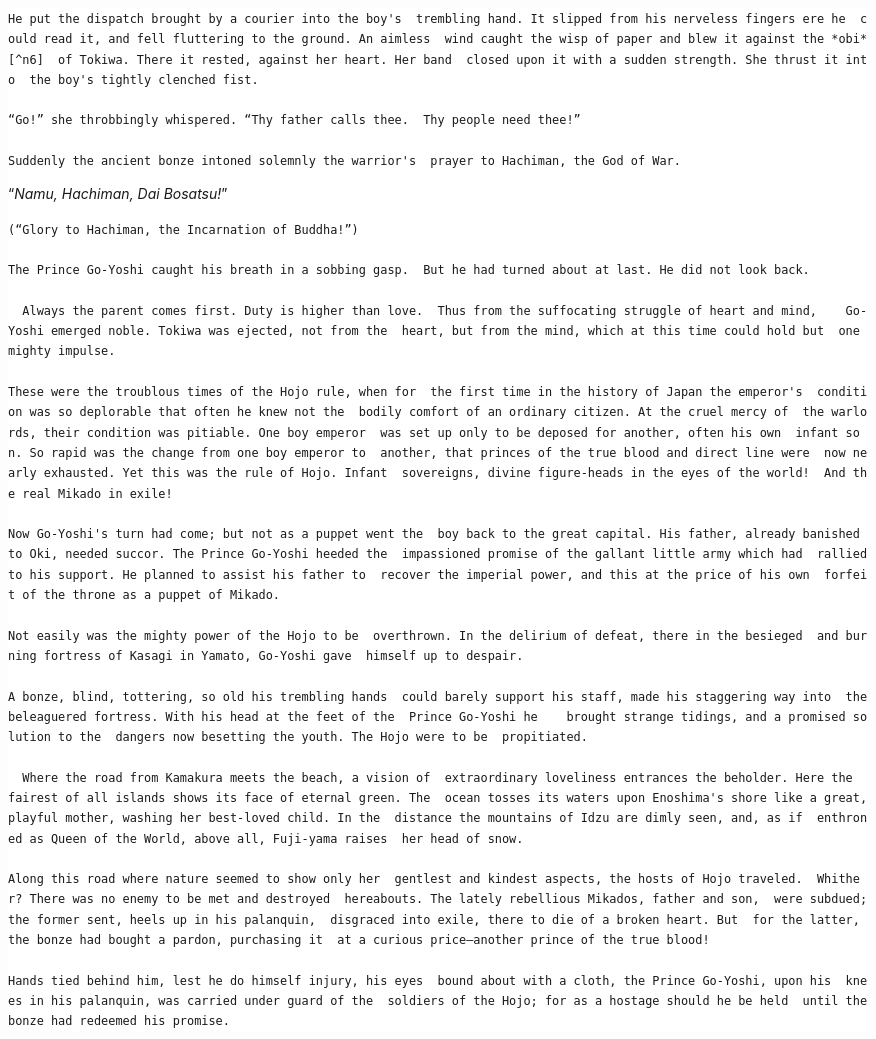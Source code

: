     He put the dispatch brought by a courier into the boy's  trembling hand. It slipped from his nerveless fingers ere he  could read it, and fell fluttering to the ground. An aimless  wind caught the wisp of paper and blew it against the *obi*[^n6]  of Tokiwa. There it rested, against her heart. Her band  closed upon it with a sudden strength. She thrust it into  the boy's tightly clenched fist.

    “Go!” she throbbingly whispered. “Thy father calls thee.  Thy people need thee!”

    Suddenly the ancient bonze intoned solemnly the warrior's  prayer to Hachiman, the God of War.

   “*Namu, Hachiman, Dai Bosatsu!*”

    (“Glory to Hachiman, the Incarnation of Buddha!”)

    The Prince Go-Yoshi caught his breath in a sobbing gasp.  But he had turned about at last. He did not look back.

      Always the parent comes first. Duty is higher than love.  Thus from the suffocating struggle of heart and mind,    Go-Yoshi emerged noble. Tokiwa was ejected, not from the  heart, but from the mind, which at this time could hold but  one mighty impulse.

    These were the troublous times of the Hojo rule, when for  the first time in the history of Japan the emperor's  condition was so deplorable that often he knew not the  bodily comfort of an ordinary citizen. At the cruel mercy of  the warlords, their condition was pitiable. One boy emperor  was set up only to be deposed for another, often his own  infant son. So rapid was the change from one boy emperor to  another, that princes of the true blood and direct line were  now nearly exhausted. Yet this was the rule of Hojo. Infant  sovereigns, divine figure-heads in the eyes of the world!  And the real Mikado in exile!

    Now Go-Yoshi's turn had come; but not as a puppet went the  boy back to the great capital. His father, already banished  to Oki, needed succor. The Prince Go-Yoshi heeded the  impassioned promise of the gallant little army which had  rallied to his support. He planned to assist his father to  recover the imperial power, and this at the price of his own  forfeit of the throne as a puppet of Mikado.

    Not easily was the mighty power of the Hojo to be  overthrown. In the delirium of defeat, there in the besieged  and burning fortress of Kasagi in Yamato, Go-Yoshi gave  himself up to despair.

    A bonze, blind, tottering, so old his trembling hands  could barely support his staff, made his staggering way into  the beleaguered fortress. With his head at the feet of the  Prince Go-Yoshi he    brought strange tidings, and a promised solution to the  dangers now besetting the youth. The Hojo were to be  propitiated.

      Where the road from Kamakura meets the beach, a vision of  extraordinary loveliness entrances the beholder. Here the  fairest of all islands shows its face of eternal green. The  ocean tosses its waters upon Enoshima's shore like a great,  playful mother, washing her best-loved child. In the  distance the mountains of Idzu are dimly seen, and, as if  enthroned as Queen of the World, above all, Fuji-yama raises  her head of snow.

    Along this road where nature seemed to show only her  gentlest and kindest aspects, the hosts of Hojo traveled.  Whither? There was no enemy to be met and destroyed  hereabouts. The lately rebellious Mikados, father and son,  were subdued; the former sent, heels up in his palanquin,  disgraced into exile, there to die of a broken heart. But  for the latter, the bonze had bought a pardon, purchasing it  at a curious price—another prince of the true blood!

    Hands tied behind him, lest he do himself injury, his eyes  bound about with a cloth, the Prince Go-Yoshi, upon his  knees in his palanquin, was carried under guard of the  soldiers of the Hojo; for as a hostage should he be held  until the bonze had redeemed his promise.


   [^n1]:  shoji: paper screens or windows.
 [^n2]:  Mikado: Emperor of Japan.
 [^n3]:  umegaku: possibly an adaptation of ume, plum or apricot tree.
 [^n4]:  “slavish” in original.
 [^n5]:  haori: Japanese formal coat.
 [^n6]:  obi: sash worn with a kimono, the ornamentation of which corresponded with the importance and wealth of the wearer.
 [^n7]:  cho: translation unknown. “Leagues,” possibly.